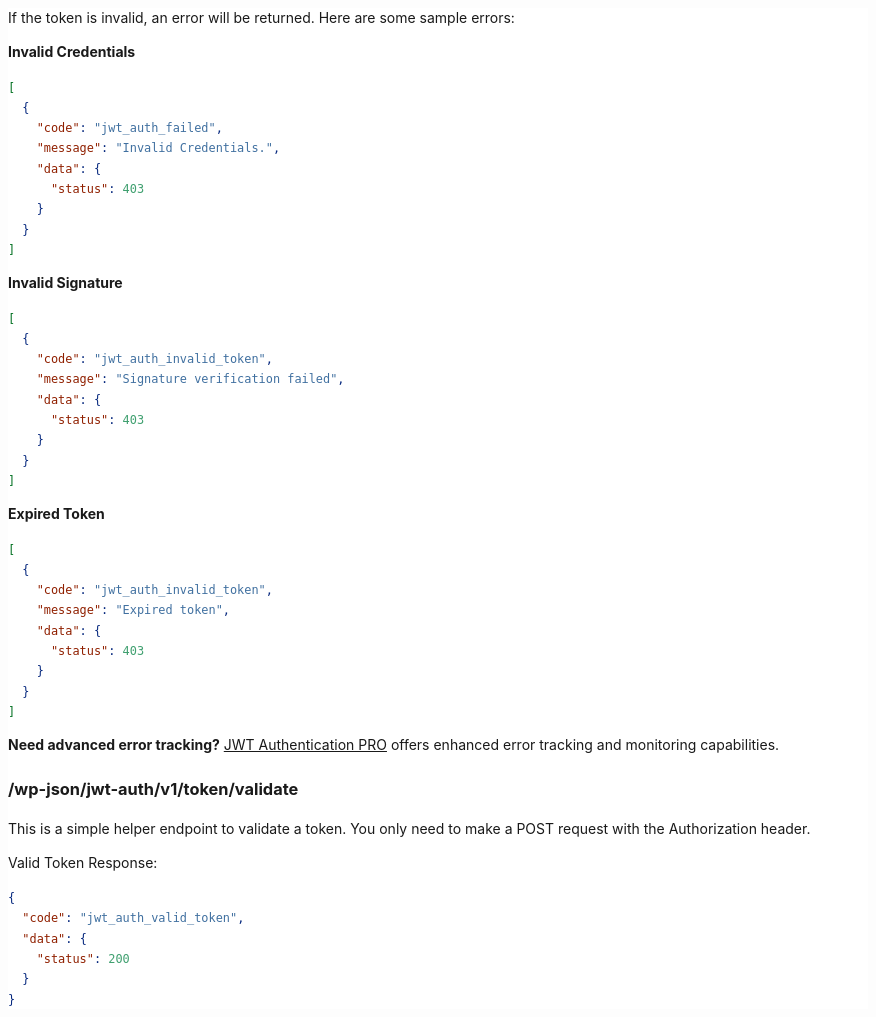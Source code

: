 If the token is invalid, an error will be returned. Here are some sample errors:

**Invalid Credentials**

```json
[
  {
    "code": "jwt_auth_failed",
    "message": "Invalid Credentials.",
    "data": {
      "status": 403
    }
  }
]
```

**Invalid Signature**

```json
[
  {
    "code": "jwt_auth_invalid_token",
    "message": "Signature verification failed",
    "data": {
      "status": 403
    }
  }
]
```

**Expired Token**

```json
[
  {
    "code": "jwt_auth_invalid_token",
    "message": "Expired token",
    "data": {
      "status": 403
    }
  }
]
```

**Need advanced error tracking?** [JWT Authentication PRO](https://jwtauth.pro/?utm_source=github_readme&utm_medium=link&utm_campaign=pro_promotion&utm_content=errors_pro_note) offers enhanced error tracking and monitoring capabilities.

### /wp-json/jwt-auth/v1/token/validate

This is a simple helper endpoint to validate a token. You only need to make a POST request with the Authorization header.

Valid Token Response:

```json
{
  "code": "jwt_auth_valid_token",
  "data": {
    "status": 200
  }
}
```

